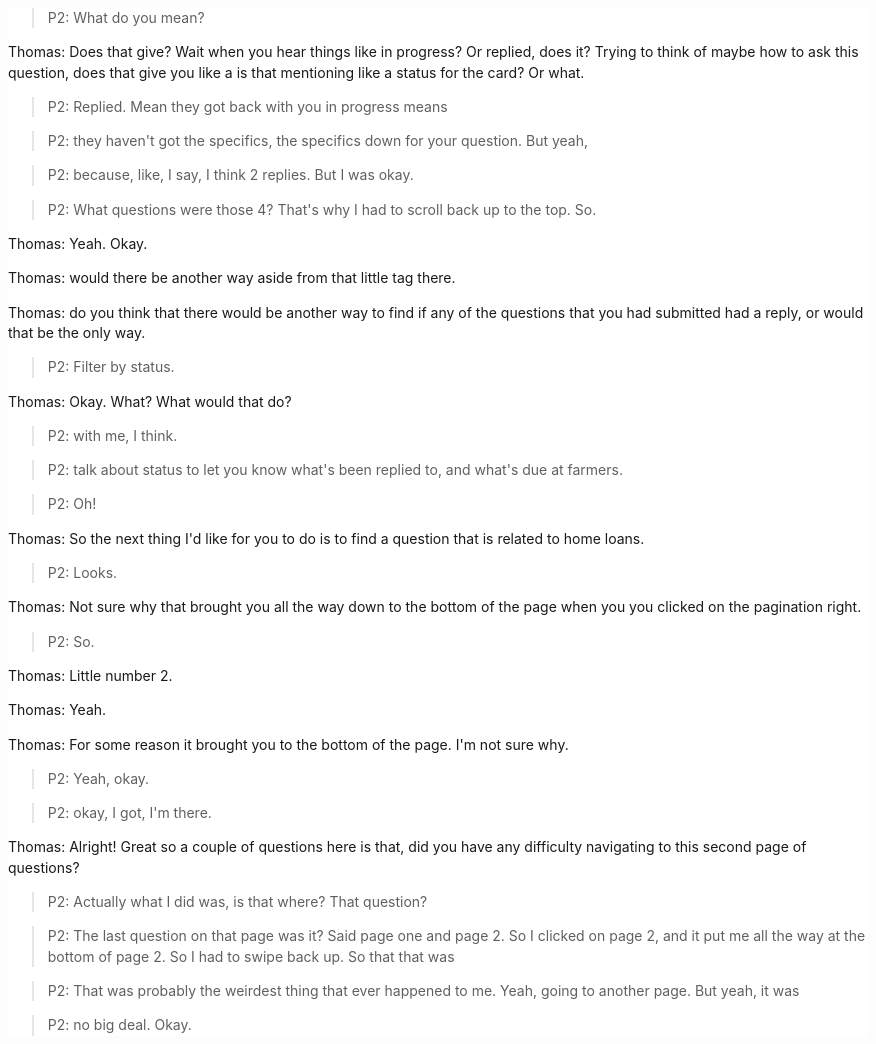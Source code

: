 > P2: What do you mean?

Thomas: Does that give? Wait when you hear things like in progress? Or replied, does it? Trying to think of maybe how to ask this question, does that give you like a is that mentioning like a status for the card? Or what.

> P2: Replied. Mean they got back with you in progress means

> P2: they haven't got the specifics, the specifics down for your question. But yeah,

> P2: because, like, I say, I think 2 replies. But I was okay.

> P2: What questions were those 4? That's why I had to scroll back up to the top. So.

Thomas: Yeah. Okay.

Thomas: would there be another way aside from that little tag there.

Thomas: do you think that there would be another way to find if any of the questions that you had submitted had a reply, or would that be the only way.

> P2: Filter by status.

Thomas: Okay. What? What would that do?

> P2: with me, I think.

> P2: talk about status to let you know what's been replied to, and what's due at farmers.

> P2: Oh!

Thomas: So the next thing I'd like for you to do is to find a question that is related to home loans.

> P2: Looks.

Thomas: Not sure why that brought you all the way down to the bottom of the page when you you clicked on the pagination right.

> P2: So.

Thomas: Little number 2.

Thomas: Yeah.

Thomas: For some reason it brought you to the bottom of the page. I'm not sure why.

> P2: Yeah, okay.

> P2: okay, I got, I'm there.

Thomas: Alright! Great so a couple of questions here is that, did you have any difficulty navigating to this second page of questions?

> P2: Actually what I did was, is that where? That question?

> P2: The last question on that page was it? Said page one and page 2. So I clicked on page 2, and it put me all the way at the bottom of page 2. So I had to swipe back up. So that that was

> P2: That was probably the weirdest thing that ever happened to me. Yeah, going to another page. But yeah, it was

> P2: no big deal. Okay.
